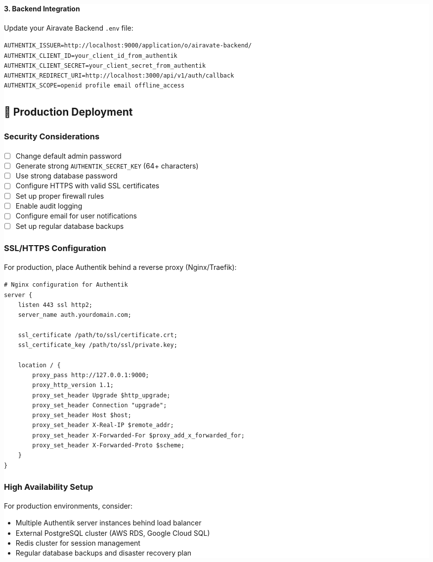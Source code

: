 #### **3. Backend Integration**
Update your Airavate Backend `.env` file:
```env
AUTHENTIK_ISSUER=http://localhost:9000/application/o/airavate-backend/
AUTHENTIK_CLIENT_ID=your_client_id_from_authentik
AUTHENTIK_CLIENT_SECRET=your_client_secret_from_authentik
AUTHENTIK_REDIRECT_URI=http://localhost:3000/api/v1/auth/callback
AUTHENTIK_SCOPE=openid profile email offline_access
```

## 🚀 **Production Deployment**

### **Security Considerations**
- [ ] Change default admin password
- [ ] Generate strong `AUTHENTIK_SECRET_KEY` (64+ characters)
- [ ] Use strong database password
- [ ] Configure HTTPS with valid SSL certificates
- [ ] Set up proper firewall rules
- [ ] Enable audit logging
- [ ] Configure email for user notifications
- [ ] Set up regular database backups

### **SSL/HTTPS Configuration**
For production, place Authentik behind a reverse proxy (Nginx/Traefik):

```nginx
# Nginx configuration for Authentik
server {
    listen 443 ssl http2;
    server_name auth.yourdomain.com;

    ssl_certificate /path/to/ssl/certificate.crt;
    ssl_certificate_key /path/to/ssl/private.key;

    location / {
        proxy_pass http://127.0.0.1:9000;
        proxy_http_version 1.1;
        proxy_set_header Upgrade $http_upgrade;
        proxy_set_header Connection "upgrade";
        proxy_set_header Host $host;
        proxy_set_header X-Real-IP $remote_addr;
        proxy_set_header X-Forwarded-For $proxy_add_x_forwarded_for;
        proxy_set_header X-Forwarded-Proto $scheme;
    }
}
```

### **High Availability Setup**
For production environments, consider:
- Multiple Authentik server instances behind load balancer
- External PostgreSQL cluster (AWS RDS, Google Cloud SQL)
- Redis cluster for session management
- Regular database backups and disaster recovery plan
